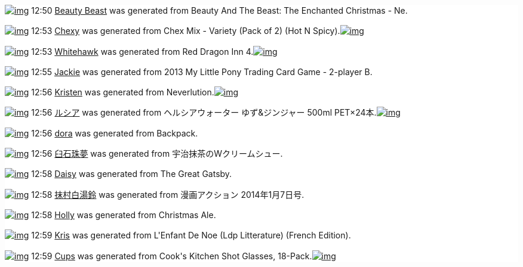 [![img](http://kacdn05.appspot.com/5317117972840448/9607a.png)](http://www.barcodekanojo.com/kanojo/2732259/Beauty%20Beast) 12:50 [Beauty Beast](http://www.barcodekanojo.com/kanojo/2732259/Beauty%20Beast) was generated from Beauty And The Beast: The Enchanted Christmas - Ne.

[![img](http://kacdn06.appspot.com/5314917338972160/ce18.png)](http://www.barcodekanojo.com/kanojo/2732260/Chexy) 12:53 [Chexy](http://www.barcodekanojo.com/kanojo/2732260/Chexy) was generated from Chex Mix - Variety (Pack of 2) (Hot N Spicy).[![img](http://kacdn06.appspot.com/4919609085919232/d34e.jpg)](http://www.barcodekanojo.com/product_images/barcode/5269339/1389153134/Chex%20Mix%20-%20Variety%20%28Pack%20of%202%29%20%28Hot%20N%20Spicy%29.jpg)

[![img](http://kacdn03.appspot.com/4769269124431872/8329.png)](http://www.barcodekanojo.com/kanojo/2732261/Whitehawk) 12:53 [Whitehawk](http://www.barcodekanojo.com/kanojo/2732261/Whitehawk) was generated from Red Dragon Inn 4.[![img](http://kacdn05.appspot.com/5241121479327744/ae86.jpg)](http://www.barcodekanojo.com/product_images/barcode/5269340/1389153137/Red%20Dragon%20Inn%204.jpg)

[![img](http://kacdn05.appspot.com/4634786182201344/5d3d8.png)](http://www.barcodekanojo.com/kanojo/2732262/Jackie) 12:55 [Jackie](http://www.barcodekanojo.com/kanojo/2732262/Jackie) was generated from 2013 My Little Pony Trading Card Game - 2-player B.

[![img](http://kacdn01.appspot.com/5219723146952704/47b3.png)](http://www.barcodekanojo.com/kanojo/2732263/Kristen) 12:56 [Kristen](http://www.barcodekanojo.com/kanojo/2732263/Kristen) was generated from Neverlution.[![img](http://kacdn08.appspot.com/5658928113254400/b215.jpg)](http://www.barcodekanojo.com/product_images/barcode/5269342/1389153306/Neverlution.jpg)

[![img](http://kacdn07.appspot.com/6096033914290176/a4119.png)](http://www.barcodekanojo.com/kanojo/2732264/%E3%83%AB%E3%82%B7%E3%82%A2) 12:56 [ルシア](http://www.barcodekanojo.com/kanojo/2732264/%E3%83%AB%E3%82%B7%E3%82%A2) was generated from ヘルシアウォーター ゆず&amp;ジンジャー 500ml PET×24本.[![img](http://kacdn04.appspot.com/5219922326061056/a619.jpg)](http://www.barcodekanojo.com/product_images/barcode/3225056/1318866486/%E3%83%98%E3%83%AB%E3%82%B7%E3%82%A2%E3%82%A6%E3%82%A9%E3%83%BC%E3%82%BF%E3%83%BC%E3%82%86%E3%81%9A%EF%BC%86%E3%82%B8%E3%83%B3%E3%82%B8%E3%83%A3%E3%83%BC.jpg)

[![img](http://kacdn09.appspot.com/5815367465172992/5511.png)](http://www.barcodekanojo.com/kanojo/2732265/dora) 12:56 [dora](http://www.barcodekanojo.com/kanojo/2732265/dora) was generated from Backpack.

[![img](http://kacdn03.appspot.com/4770890743021568/e7d6.png)](http://www.barcodekanojo.com/kanojo/2732266/%E8%87%BC%E7%9F%B3%E7%8F%A0%E5%A4%A2) 12:56 [臼石珠夢](http://www.barcodekanojo.com/kanojo/2732266/%E8%87%BC%E7%9F%B3%E7%8F%A0%E5%A4%A2) was generated from 宇治抹茶のWクリームシュー.

[![img](http://kacdn08.appspot.com/5013152399884288/80966.png)](http://www.barcodekanojo.com/kanojo/2732267/Daisy) 12:58 [Daisy](http://www.barcodekanojo.com/kanojo/2732267/Daisy) was generated from The Great Gatsby.

[![img](http://kacdn07.appspot.com/5744190193401856/b86c.png)](http://www.barcodekanojo.com/kanojo/2732268/%E6%8A%B9%E6%9D%91%E7%99%BD%E6%B9%AF%E9%88%B4) 12:58 [抹村白湯鈴](http://www.barcodekanojo.com/kanojo/2732268/%E6%8A%B9%E6%9D%91%E7%99%BD%E6%B9%AF%E9%88%B4) was generated from 漫画アクション 2014年1月7日号.

[![img](http://kacdn07.appspot.com/4774704673980416/84447.png)](http://www.barcodekanojo.com/kanojo/2732269/Holly) 12:58 [Holly](http://www.barcodekanojo.com/kanojo/2732269/Holly) was generated from Christmas Ale.

[![img](http://kacdn05.appspot.com/6367021386170368/b2cc.png)](http://www.barcodekanojo.com/kanojo/2732270/Kris) 12:59 [Kris](http://www.barcodekanojo.com/kanojo/2732270/Kris) was generated from L'Enfant De Noe (Ldp Litterature) (French Edition).

[![img](http://kacdn08.appspot.com/5454015223562240/583e.png)](http://www.barcodekanojo.com/kanojo/2732271/Cups) 12:59 [Cups](http://www.barcodekanojo.com/kanojo/2732271/Cups) was generated from Cook's Kitchen Shot Glasses, 18-Pack.[![img](http://kacdn02.appspot.com/5456740380311552/08eb.jpg)](http://www.barcodekanojo.com/product_images/barcode/5269349/1389153542/50x50xCook,P27s,P20Kitchen,P20Shot,P20Glasses,P2C,P2018-Pack.jpg,qw=88,ah=88.pagespeed.ic.COt_UXcHkz.jpg)
